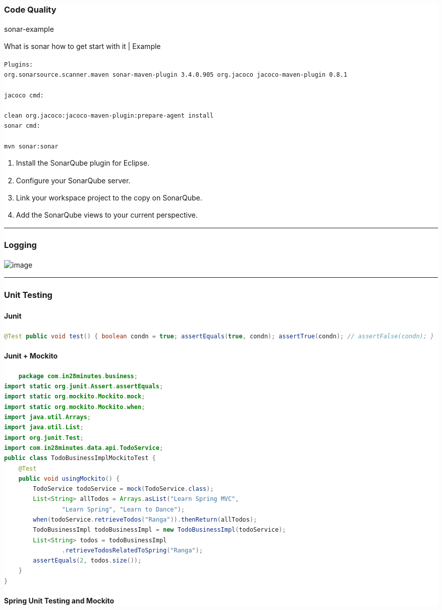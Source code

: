 ### Code Quality 

sonar-example

What is sonar how to get start with it | Example
```
Plugins:
org.sonarsource.scanner.maven sonar-maven-plugin 3.4.0.905 org.jacoco jacoco-maven-plugin 0.8.1

jacoco cmd:

clean org.jacoco:jacoco-maven-plugin:prepare-agent install
sonar cmd:

mvn sonar:sonar

```

1.  Install the SonarQube plugin for Eclipse.

2.  Configure your SonarQube server.

3.  Link your workspace project to the copy on SonarQube.

4.  Add the SonarQube views to your current perspective.

---

### Logging
![image](https://user-images.githubusercontent.com/69948118/176835148-7c435a1c-3fd4-4647-97c3-0a358f600560.png)

---
### Unit Testing

#### Junit
```java 
@Test public void test() { boolean condn = true; assertEquals(true, condn); assertTrue(condn); // assertFalse(condn); }
```
#### Junit + Mockito
```java
    package com.in28minutes.business;
import static org.junit.Assert.assertEquals;
import static org.mockito.Mockito.mock;
import static org.mockito.Mockito.when;
import java.util.Arrays;
import java.util.List;
import org.junit.Test;
import com.in28minutes.data.api.TodoService;
public class TodoBusinessImplMockitoTest {
	@Test
	public void usingMockito() {
		TodoService todoService = mock(TodoService.class);
		List<String> allTodos = Arrays.asList("Learn Spring MVC",
				"Learn Spring", "Learn to Dance");
		when(todoService.retrieveTodos("Ranga")).thenReturn(allTodos);
		TodoBusinessImpl todoBusinessImpl = new TodoBusinessImpl(todoService);
		List<String> todos = todoBusinessImpl
				.retrieveTodosRelatedToSpring("Ranga");
		assertEquals(2, todos.size());
	}
}
```
#### Spring Unit Testing and Mockito
